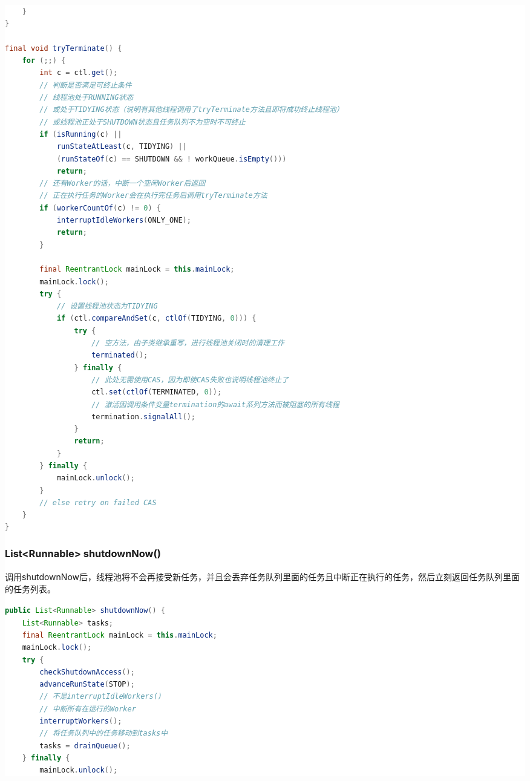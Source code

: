 ```java
    }
}

final void tryTerminate() {
    for (;;) {
        int c = ctl.get();
        // 判断是否满足可终止条件
        // 线程池处于RUNNING状态
        // 或处于TIDYING状态（说明有其他线程调用了tryTerminate方法且即将成功终止线程池）
        // 或线程池正处于SHUTDOWN状态且任务队列不为空时不可终止
        if (isRunning(c) ||
            runStateAtLeast(c, TIDYING) ||
            (runStateOf(c) == SHUTDOWN && ! workQueue.isEmpty()))
            return;
        // 还有Worker的话，中断一个空闲Worker后返回   
        // 正在执行任务的Worker会在执行完任务后调用tryTerminate方法 
        if (workerCountOf(c) != 0) { 
            interruptIdleWorkers(ONLY_ONE);
            return;
        }

        final ReentrantLock mainLock = this.mainLock;
        mainLock.lock();
        try {
            // 设置线程池状态为TIDYING
            if (ctl.compareAndSet(c, ctlOf(TIDYING, 0))) {
                try {
                    // 空方法，由子类继承重写，进行线程池关闭时的清理工作
                    terminated();
                } finally {
                    // 此处无需使用CAS，因为即使CAS失败也说明线程池终止了
                    ctl.set(ctlOf(TERMINATED, 0));
                    // 激活因调用条件变量termination的await系列方法而被阻塞的所有线程
                    termination.signalAll();
                }
                return;
            }
        } finally {
            mainLock.unlock();
        }
        // else retry on failed CAS
    }
}
```

### List&lt;Runnable&gt; shutdownNow()

调用shutdownNow后，线程池将不会再接受新任务，并且会丢弃任务队列里面的任务且中断正在执行的任务，然后立刻返回任务队列里面的任务列表。

```java
public List<Runnable> shutdownNow() {
    List<Runnable> tasks;
    final ReentrantLock mainLock = this.mainLock;
    mainLock.lock();
    try {
        checkShutdownAccess();
        advanceRunState(STOP);
        // 不是interruptIdleWorkers()
        // 中断所有在运行的Worker
        interruptWorkers();
        // 将任务队列中的任务移动到tasks中
        tasks = drainQueue();
    } finally {
        mainLock.unlock();
```